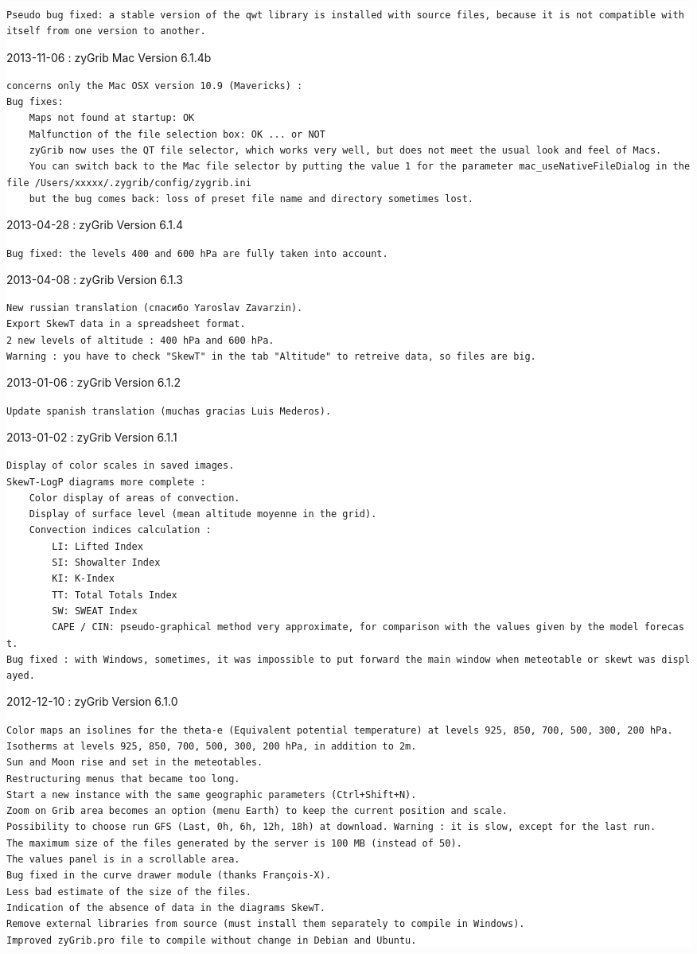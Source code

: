     Pseudo bug fixed: a stable version of the qwt library is installed with source files, because it is not compatible with itself from one version to another. 

2013-11-06 : zyGrib Mac Version 6.1.4b

    concerns only the Mac OSX version 10.9 (Mavericks) :
    Bug fixes:
        Maps not found at startup: OK
        Malfunction of the file selection box: OK ... or NOT
        zyGrib now uses the QT file selector, which works very well, but does not meet the usual look and feel of Macs.
        You can switch back to the Mac file selector by putting the value 1 for the parameter mac_useNativeFileDialog in the file /Users/xxxxx/.zygrib/config/zygrib.ini
        but the bug comes back: loss of preset file name and directory sometimes lost. 

2013-04-28 : zyGrib Version 6.1.4

    Bug fixed: the levels 400 and 600 hPa are fully taken into account. 

2013-04-08 : zyGrib Version 6.1.3

    New russian translation (спасибо Yaroslav Zavarzin).
    Export SkewT data in a spreadsheet format.
    2 new levels of altitude : 400 hPa and 600 hPa.
    Warning : you have to check "SkewT" in the tab "Altitude" to retreive data, so files are big. 

2013-01-06 : zyGrib Version 6.1.2

    Update spanish translation (muchas gracias Luis Mederos). 

2013-01-02 : zyGrib Version 6.1.1

    Display of color scales in saved images.
    SkewT-LogP diagrams more complete :
        Color display of areas of convection.
        Display of surface level (mean altitude moyenne in the grid).
        Convection indices calculation :
            LI: Lifted Index
            SI: Showalter Index
            KI: K-Index
            TT: Total Totals Index
            SW: SWEAT Index
            CAPE / CIN: pseudo-graphical method very approximate, for comparison with the values ​​given by the model forecast. 
    Bug fixed : with Windows, sometimes, it was impossible to put forward the main window when meteotable or skewt was displayed. 

2012-12-10 : zyGrib Version 6.1.0

    Color maps an isolines for the theta-e (Equivalent potential temperature) at levels 925, 850, 700, 500, 300, 200 hPa.
    Isotherms at levels 925, 850, 700, 500, 300, 200 hPa, in addition to 2m.
    Sun and Moon rise and set in the meteotables.
    Restructuring menus that became too long.
    Start a new instance with the same geographic parameters (Ctrl+Shift+N).
    Zoom on Grib area becomes an option (menu Earth) to keep the current position and scale.
    Possibility to choose run GFS (Last, 0h, 6h, 12h, 18h) at download. Warning : it is slow, except for the last run.
    The maximum size of the files generated by the server is 100 MB (instead of 50).
    The values panel is in a scrollable area.
    Bug fixed in the curve drawer module (thanks François-X).
    Less bad estimate of the size of the files.
    Indication of the absence of data in the diagrams SkewT.
    Remove external libraries from source (must install them separately to compile in Windows).
    Improved zyGrib.pro file to compile without change in Debian and Ubuntu. 
